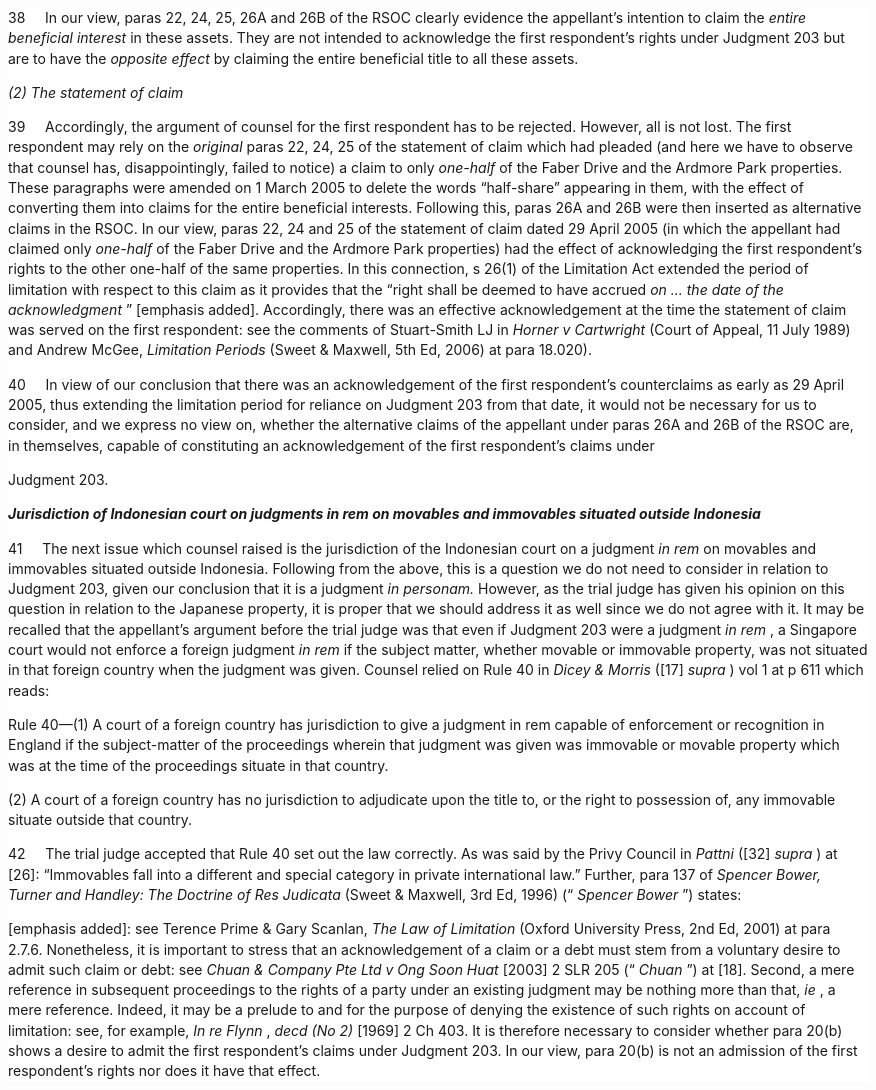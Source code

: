 38     In our view, paras 22, 24, 25, 26A and 26B of the RSOC clearly evidence the appellant’s intention to claim the _entire beneficial interest_ in these assets. They are not intended to acknowledge the first respondent’s rights under Judgment 203 but are to have the _opposite effect_ by claiming the entire beneficial title to all these assets. 

_(2) The statement of claim_ 

39     Accordingly, the argument of counsel for the first respondent has to be rejected. However, all is not lost. The first respondent may rely on the _original_ paras 22, 24, 25 of the statement of claim which had pleaded (and here we have to observe that counsel has, disappointingly, failed to notice) a claim to only _one-half_ of the Faber Drive and the Ardmore Park properties. These paragraphs were amended on 1 March 2005 to delete the words “half-share” appearing in them, with the effect of converting them into claims for the entire beneficial interests. Following this, paras 26A and 26B were then inserted as alternative claims in the RSOC. In our view, paras 22, 24 and 25 of the statement of claim dated 29 April 2005 (in which the appellant had claimed only _one-half_ of the Faber Drive and the Ardmore Park properties) had the effect of acknowledging the first respondent’s rights to the other one-half of the same properties. In this connection, s 26(1) of the Limitation Act extended the period of limitation with respect to this claim as it provides that the “right shall be deemed to have accrued _on ... the date of the acknowledgment_ ” [emphasis added]. Accordingly, there was an effective acknowledgement at the time the statement of claim was served on the first respondent: see the comments of Stuart-Smith LJ in _Horner v Cartwright_ (Court of Appeal, 11 July 1989) and Andrew McGee, _Limitation Periods_ (Sweet & Maxwell, 5th Ed, 2006) at para 18.020). 

40     In view of our conclusion that there was an acknowledgement of the first respondent’s counterclaims as early as 29 April 2005, thus extending the limitation period for reliance on Judgment 203 from that date, it would not be necessary for us to consider, and we express no view on, whether the alternative claims of the appellant under paras 26A and 26B of the RSOC are, in themselves, capable of constituting an acknowledgement of the first respondent’s claims under 


Judgment 203. 

**_Jurisdiction of Indonesian court on judgments in rem on movables and immovables situated outside Indonesia_** 

41     The next issue which counsel raised is the jurisdiction of the Indonesian court on a judgment _in rem_ on movables and immovables situated outside Indonesia. Following from the above, this is a question we do not need to consider in relation to Judgment 203, given our conclusion that it is a judgment _in personam._ However, as the trial judge has given his opinion on this question in relation to the Japanese property, it is proper that we should address it as well since we do not agree with it. It may be recalled that the appellant’s argument before the trial judge was that even if Judgment 203 were a judgment _in rem_ , a Singapore court would not enforce a foreign judgment _in rem_ if the subject matter, whether movable or immovable property, was not situated in that foreign country when the judgment was given. Counsel relied on Rule 40 in _Dicey & Morris_ ([17] _supra_ ) vol 1 at p 611 which reads: 

 Rule 40—(1) A court of a foreign country has jurisdiction to give a judgment in rem capable of enforcement or recognition in England if the subject-matter of the proceedings wherein that judgment was given was immovable or movable property which was at the time of the proceedings situate in that country. 

 (2) A court of a foreign country has no jurisdiction to adjudicate upon the title to, or the right to possession of, any immovable situate outside that country. 

42     The trial judge accepted that Rule 40 set out the law correctly. As was said by the Privy Council in _Pattni_ ([32] _supra_ ) at [26]: “Immovables fall into a different and special category in private international law.” Further, para 137 of _Spencer Bower, Turner and Handley: The Doctrine of Res Judicata_ (Sweet & Maxwell, 3rd Ed, 1996) (“ _Spencer Bower_ ”) states: 


[emphasis added]: see Terence Prime & Gary Scanlan, _The Law of Limitation_ (Oxford University Press, 2nd Ed, 2001) at para 2.7.6. Nonetheless, it is important to stress that an acknowledgement of a claim or a debt must stem from a voluntary desire to admit such claim or debt: see _Chuan & Company Pte Ltd v Ong Soon Huat_ <span class="citation">[2003] 2 SLR 205</span> (“ _Chuan_ ”) at [18]. Second, a mere reference in subsequent proceedings to the rights of a party under an existing judgment may be nothing more than that, _ie_ , a mere reference. Indeed, it may be a prelude to and for the purpose of denying the existence of such rights on account of limitation: see, for example, _In re Flynn_ , _decd (No 2)_ [1969] 2 Ch 403. It is therefore necessary to consider whether para 20(b) shows a desire to admit the first respondent’s claims under Judgment 203. In our view, para 20(b) is not an admission of the first respondent’s rights nor does it have that effect. 